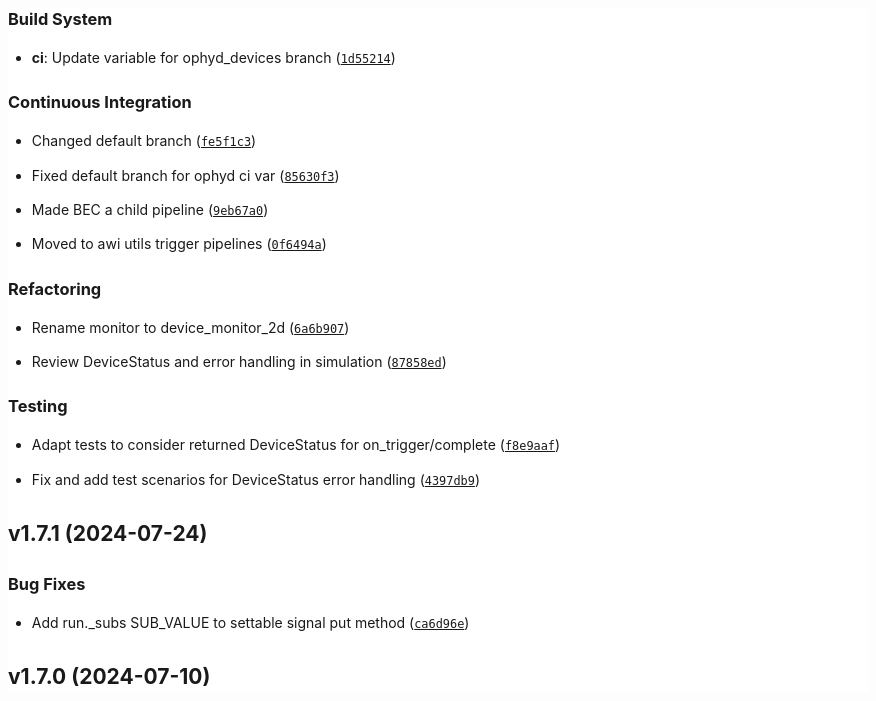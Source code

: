 ### Build System

- **ci**: Update variable for ophyd_devices branch
  ([`1d55214`](https://gitlab.psi.ch/bec/ophyd_devices/-/commit/1d55214fbd25a111f8a81d804fd7f39470934c74))

### Continuous Integration

- Changed default branch
  ([`fe5f1c3`](https://gitlab.psi.ch/bec/ophyd_devices/-/commit/fe5f1c314f51cb07bae4044a406ed5dc738c7837))

- Fixed default branch for ophyd ci var
  ([`85630f3`](https://gitlab.psi.ch/bec/ophyd_devices/-/commit/85630f3d733897945ef3421b9805e66191edb537))

- Made BEC a child pipeline
  ([`9eb67a0`](https://gitlab.psi.ch/bec/ophyd_devices/-/commit/9eb67a0900159248e785b17e4250ae6a7e954348))

- Moved to awi utils trigger pipelines
  ([`0f6494a`](https://gitlab.psi.ch/bec/ophyd_devices/-/commit/0f6494ae2caafc0727a394683718031670614aeb))

### Refactoring

- Rename monitor to device_monitor_2d
  ([`6a6b907`](https://gitlab.psi.ch/bec/ophyd_devices/-/commit/6a6b907022532e20626b8ed97d347da04beea4b0))

- Review DeviceStatus and error handling in simulation
  ([`87858ed`](https://gitlab.psi.ch/bec/ophyd_devices/-/commit/87858edfe290cb711bc30c2f3ba2653460d15af6))

### Testing

- Adapt tests to consider returned DeviceStatus for on_trigger/complete
  ([`f8e9aaf`](https://gitlab.psi.ch/bec/ophyd_devices/-/commit/f8e9aaf55a5734f3bf557bbf5e51eb7ea41257d4))

- Fix and add test scenarios for DeviceStatus error handling
  ([`4397db9`](https://gitlab.psi.ch/bec/ophyd_devices/-/commit/4397db919a852d70c53d80a532540eaabdffc3ad))


## v1.7.1 (2024-07-24)

### Bug Fixes

- Add run._subs SUB_VALUE to settable signal put method
  ([`ca6d96e`](https://gitlab.psi.ch/bec/ophyd_devices/-/commit/ca6d96e25b4a2d5011c0882e512b84e16cf7b264))


## v1.7.0 (2024-07-10)
